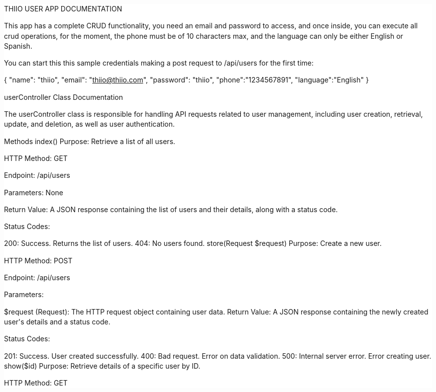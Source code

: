 THIIO USER APP DOCUMENTATION

This app has a complete CRUD functionality, you need an email and password to access, and once inside, you can execute all crud operations, for the moment, the phone must be of 10 characters max, and the language can only be either English or Spanish.

You can start this this sample credentials making a post request to /api/users for the first time:

{
  "name": "thiio",
  "email": "thiio@thiio.com",
  "password": "thiio",
  "phone":"1234567891",
  "language":"English"
}

userController Class Documentation

The userController class is responsible for handling API requests related to user management, including user creation, retrieval, update, and deletion, as well as user authentication.

Methods
index()
Purpose: Retrieve a list of all users.

HTTP Method: GET

Endpoint: /api/users

Parameters: None

Return Value: A JSON response containing the list of users and their details, along with a status code.

Status Codes:

200: Success. Returns the list of users.
404: No users found.
store(Request $request)
Purpose: Create a new user.

HTTP Method: POST

Endpoint: /api/users

Parameters:

$request (Request): The HTTP request object containing user data.
Return Value: A JSON response containing the newly created user's details and a status code.

Status Codes:

201: Success. User created successfully.
400: Bad request. Error on data validation.
500: Internal server error. Error creating user.
show($id)
Purpose: Retrieve details of a specific user by ID.

HTTP Method: GET
